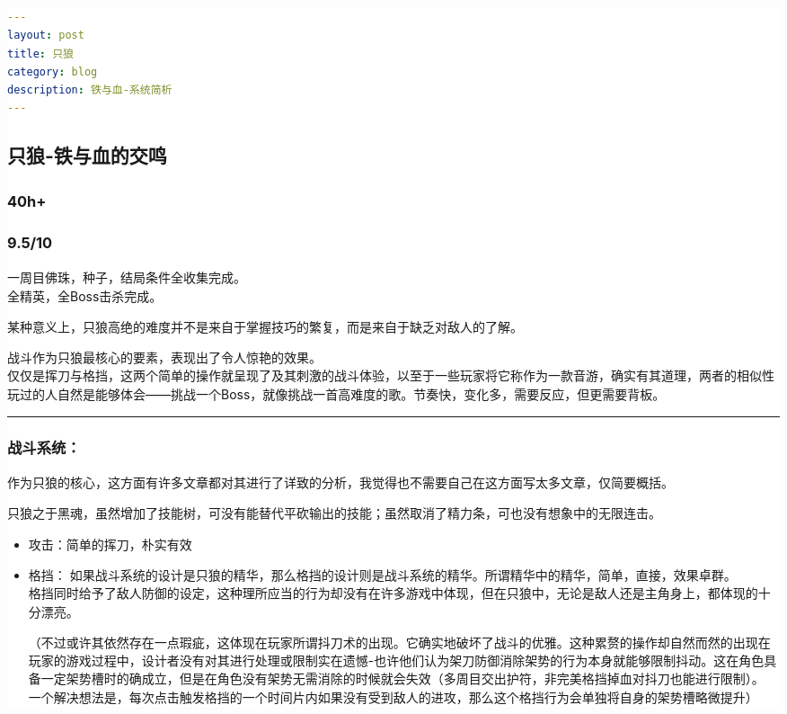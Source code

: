 ```yaml
---
layout: post
title: 只狼
category: blog
description: 铁与血-系统简析
---
```


## 只狼-铁与血的交鸣

### 40h+

### 9.5/10

一周目佛珠，种子，结局条件全收集完成。  
全精英，全Boss击杀完成。

某种意义上，只狼高绝的难度并不是来自于掌握技巧的繁复，而是来自于缺乏对敌人的了解。

战斗作为只狼最核心的要素，表现出了令人惊艳的效果。  
仅仅是挥刀与格挡，这两个简单的操作就呈现了及其刺激的战斗体验，以至于一些玩家将它称作为一款音游，确实有其道理，两者的相似性玩过的人自然是能够体会——挑战一个Boss，就像挑战一首高难度的歌。节奏快，变化多，需要反应，但更需要背板。


---

### 战斗系统：

作为只狼的核心，这方面有许多文章都对其进行了详致的分析，我觉得也不需要自己在这方面写太多文章，仅简要概括。

只狼之于黑魂，虽然增加了技能树，可没有能替代平砍输出的技能；虽然取消了精力条，可也没有想象中的无限连击。

* 攻击：简单的挥刀，朴实有效

* 格挡：
	如果战斗系统的设计是只狼的精华，那么格挡的设计则是战斗系统的精华。所谓精华中的精华，简单，直接，效果卓群。  
	格挡同时给予了敌人防御的设定，这种理所应当的行为却没有在许多游戏中体现，但在只狼中，无论是敌人还是主角身上，都体现的十分漂亮。  

	（不过或许其依然存在一点瑕疵，这体现在玩家所谓抖刀术的出现。它确实地破坏了战斗的优雅。这种累赘的操作却自然而然的出现在玩家的游戏过程中，设计者没有对其进行处理或限制实在遗憾-也许他们认为架刀防御消除架势的行为本身就能够限制抖动。这在角色具备一定架势槽时的确成立，但是在角色没有架势无需消除的时候就会失效（多周目交出护符，非完美格挡掉血对抖刀也能进行限制）。  
	一个解决想法是，每次点击触发格挡的一个时间片内如果没有受到敌人的进攻，那么这个格挡行为会单独将自身的架势槽略微提升）
